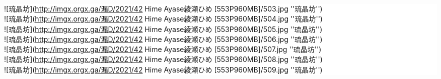 ![琉晶坊](http://imgx.orgx.ga/漏D/2021/42 Hime Ayase綾瀬ひめ [553P960MB]/503.jpg ''琉晶坊'') <br>
![琉晶坊](http://imgx.orgx.ga/漏D/2021/42 Hime Ayase綾瀬ひめ [553P960MB]/504.jpg ''琉晶坊'') <br>
![琉晶坊](http://imgx.orgx.ga/漏D/2021/42 Hime Ayase綾瀬ひめ [553P960MB]/505.jpg ''琉晶坊'') <br>
![琉晶坊](http://imgx.orgx.ga/漏D/2021/42 Hime Ayase綾瀬ひめ [553P960MB]/506.jpg ''琉晶坊'') <br>
![琉晶坊](http://imgx.orgx.ga/漏D/2021/42 Hime Ayase綾瀬ひめ [553P960MB]/507.jpg ''琉晶坊'') <br>
![琉晶坊](http://imgx.orgx.ga/漏D/2021/42 Hime Ayase綾瀬ひめ [553P960MB]/508.jpg ''琉晶坊'') <br>
![琉晶坊](http://imgx.orgx.ga/漏D/2021/42 Hime Ayase綾瀬ひめ [553P960MB]/509.jpg ''琉晶坊'') <br>
